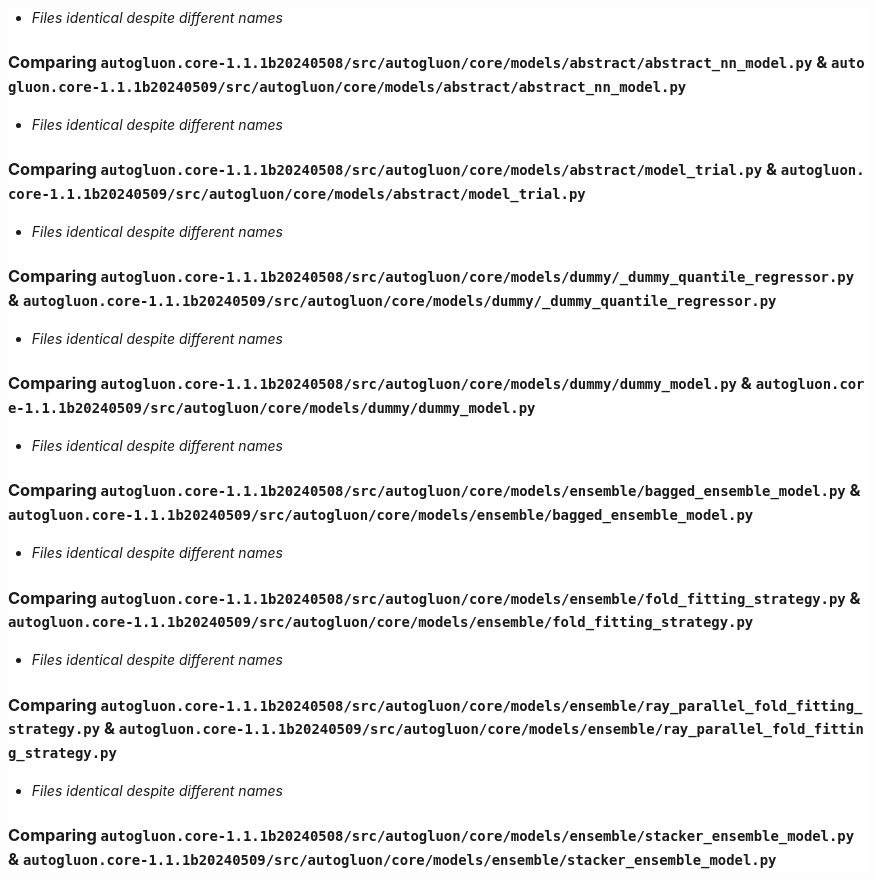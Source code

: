 * *Files identical despite different names*

### Comparing `autogluon.core-1.1.1b20240508/src/autogluon/core/models/abstract/abstract_nn_model.py` & `autogluon.core-1.1.1b20240509/src/autogluon/core/models/abstract/abstract_nn_model.py`

 * *Files identical despite different names*

### Comparing `autogluon.core-1.1.1b20240508/src/autogluon/core/models/abstract/model_trial.py` & `autogluon.core-1.1.1b20240509/src/autogluon/core/models/abstract/model_trial.py`

 * *Files identical despite different names*

### Comparing `autogluon.core-1.1.1b20240508/src/autogluon/core/models/dummy/_dummy_quantile_regressor.py` & `autogluon.core-1.1.1b20240509/src/autogluon/core/models/dummy/_dummy_quantile_regressor.py`

 * *Files identical despite different names*

### Comparing `autogluon.core-1.1.1b20240508/src/autogluon/core/models/dummy/dummy_model.py` & `autogluon.core-1.1.1b20240509/src/autogluon/core/models/dummy/dummy_model.py`

 * *Files identical despite different names*

### Comparing `autogluon.core-1.1.1b20240508/src/autogluon/core/models/ensemble/bagged_ensemble_model.py` & `autogluon.core-1.1.1b20240509/src/autogluon/core/models/ensemble/bagged_ensemble_model.py`

 * *Files identical despite different names*

### Comparing `autogluon.core-1.1.1b20240508/src/autogluon/core/models/ensemble/fold_fitting_strategy.py` & `autogluon.core-1.1.1b20240509/src/autogluon/core/models/ensemble/fold_fitting_strategy.py`

 * *Files identical despite different names*

### Comparing `autogluon.core-1.1.1b20240508/src/autogluon/core/models/ensemble/ray_parallel_fold_fitting_strategy.py` & `autogluon.core-1.1.1b20240509/src/autogluon/core/models/ensemble/ray_parallel_fold_fitting_strategy.py`

 * *Files identical despite different names*

### Comparing `autogluon.core-1.1.1b20240508/src/autogluon/core/models/ensemble/stacker_ensemble_model.py` & `autogluon.core-1.1.1b20240509/src/autogluon/core/models/ensemble/stacker_ensemble_model.py`
